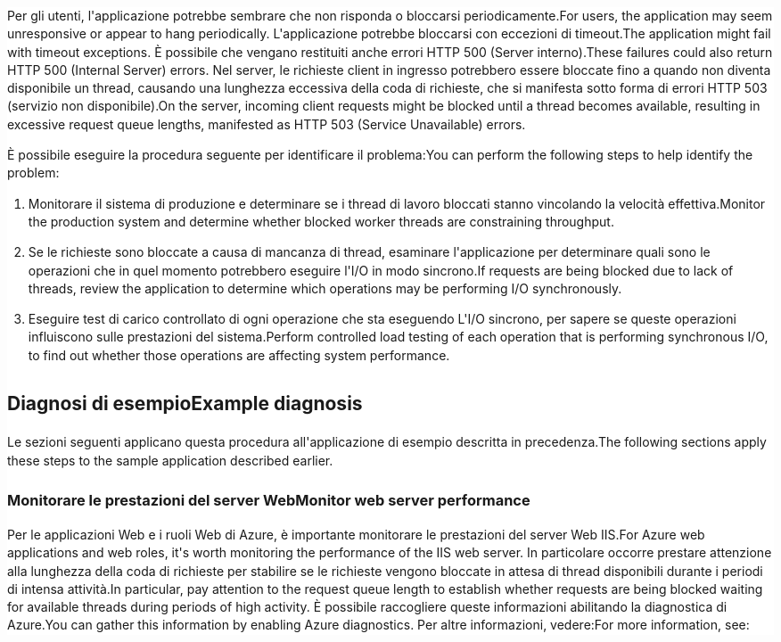 <span data-ttu-id="eafa4-152">Per gli utenti, l'applicazione potrebbe sembrare che non risponda o bloccarsi periodicamente.</span><span class="sxs-lookup"><span data-stu-id="eafa4-152">For users, the application may seem unresponsive or appear to hang periodically.</span></span> <span data-ttu-id="eafa4-153">L'applicazione potrebbe bloccarsi con eccezioni di timeout.</span><span class="sxs-lookup"><span data-stu-id="eafa4-153">The application might fail with timeout exceptions.</span></span> <span data-ttu-id="eafa4-154">È possibile che vengano restituiti anche errori HTTP 500 (Server interno).</span><span class="sxs-lookup"><span data-stu-id="eafa4-154">These failures could also return HTTP 500 (Internal Server) errors.</span></span> <span data-ttu-id="eafa4-155">Nel server, le richieste client in ingresso potrebbero essere bloccate fino a quando non diventa disponibile un thread, causando una lunghezza eccessiva della coda di richieste, che si manifesta sotto forma di errori HTTP 503 (servizio non disponibile).</span><span class="sxs-lookup"><span data-stu-id="eafa4-155">On the server, incoming client requests might be blocked until a thread becomes available, resulting in excessive request queue lengths, manifested as HTTP 503 (Service Unavailable) errors.</span></span>

<span data-ttu-id="eafa4-156">È possibile eseguire la procedura seguente per identificare il problema:</span><span class="sxs-lookup"><span data-stu-id="eafa4-156">You can perform the following steps to help identify the problem:</span></span>

1. <span data-ttu-id="eafa4-157">Monitorare il sistema di produzione e determinare se i thread di lavoro bloccati stanno vincolando la velocità effettiva.</span><span class="sxs-lookup"><span data-stu-id="eafa4-157">Monitor the production system and determine whether blocked worker threads are constraining throughput.</span></span>

2. <span data-ttu-id="eafa4-158">Se le richieste sono bloccate a causa di mancanza di thread, esaminare l'applicazione per determinare quali sono le operazioni che in quel momento potrebbero eseguire l'I/O in modo sincrono.</span><span class="sxs-lookup"><span data-stu-id="eafa4-158">If requests are being blocked due to lack of threads, review the application to determine which operations may be performing I/O synchronously.</span></span>

3. <span data-ttu-id="eafa4-159">Eseguire test di carico controllato di ogni operazione che sta eseguendo L'I/O sincrono, per sapere se queste operazioni influiscono sulle prestazioni del sistema.</span><span class="sxs-lookup"><span data-stu-id="eafa4-159">Perform controlled load testing of each operation that is performing synchronous I/O, to find out whether those operations are affecting system performance.</span></span>

## <a name="example-diagnosis"></a><span data-ttu-id="eafa4-160">Diagnosi di esempio</span><span class="sxs-lookup"><span data-stu-id="eafa4-160">Example diagnosis</span></span>

<span data-ttu-id="eafa4-161">Le sezioni seguenti applicano questa procedura all'applicazione di esempio descritta in precedenza.</span><span class="sxs-lookup"><span data-stu-id="eafa4-161">The following sections apply these steps to the sample application described earlier.</span></span>

### <a name="monitor-web-server-performance"></a><span data-ttu-id="eafa4-162">Monitorare le prestazioni del server Web</span><span class="sxs-lookup"><span data-stu-id="eafa4-162">Monitor web server performance</span></span>

<span data-ttu-id="eafa4-163">Per le applicazioni Web e i ruoli Web di Azure, è importante monitorare le prestazioni del server Web IIS.</span><span class="sxs-lookup"><span data-stu-id="eafa4-163">For Azure web applications and web roles, it's worth monitoring the performance of the IIS web server.</span></span> <span data-ttu-id="eafa4-164">In particolare occorre prestare attenzione alla lunghezza della coda di richieste per stabilire se le richieste vengono bloccate in attesa di thread disponibili durante i periodi di intensa attività.</span><span class="sxs-lookup"><span data-stu-id="eafa4-164">In particular, pay attention to the request queue length to establish whether requests are being blocked waiting for available threads during periods of high activity.</span></span> <span data-ttu-id="eafa4-165">È possibile raccogliere queste informazioni abilitando la diagnostica di Azure.</span><span class="sxs-lookup"><span data-stu-id="eafa4-165">You can gather this information by enabling Azure diagnostics.</span></span> <span data-ttu-id="eafa4-166">Per altre informazioni, vedere:</span><span class="sxs-lookup"><span data-stu-id="eafa4-166">For more information, see:</span></span>
